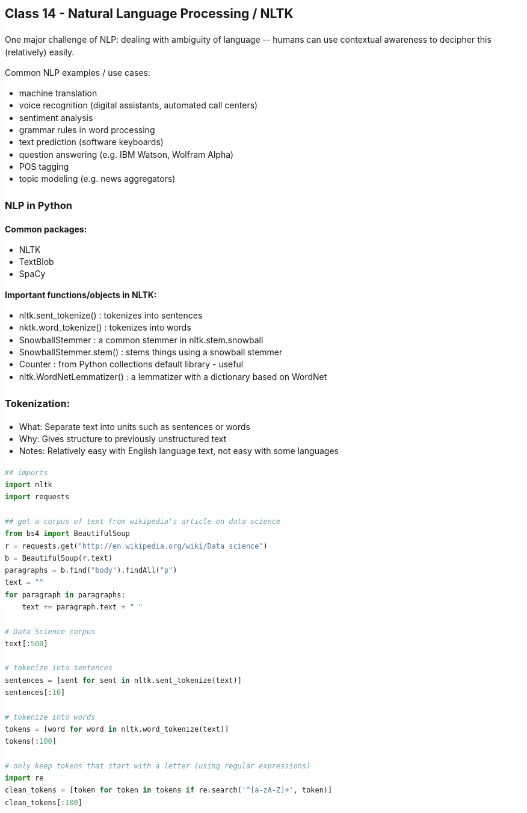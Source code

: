 ## Class 14 - Natural Language Processing / NLTK

One major challenge of NLP: dealing with ambiguity of language -- humans can use contextual awareness to decipher this (relatively) easily.

Common NLP examples / use cases:
- machine translation
- voice recognition (digital assistants, automated call centers)
- sentiment analysis
- grammar rules in word processing
- text prediction (software keyboards)
- question answering (e.g. IBM Watson, Wolfram Alpha)
- POS tagging
- topic modeling (e.g. news aggregators)

### NLP in Python

**Common packages:**
- NLTK
- TextBlob
- SpaCy

**Important functions/objects in NLTK:**
- nltk.sent_tokenize()      :   tokenizes into sentences
- nktk.word_tokenize()      :   tokenizes into words
- SnowballStemmer           :   a common stemmer in nltk.stem.snowball
- SnowballStemmer.stem()    :   stems things using a snowball stemmer
- Counter                   :   from Python collections default library - useful
- nltk.WordNetLemmatizer()  :   a lemmatizer with a dictionary based on WordNet

### Tokenization:
- What:  Separate text into units such as sentences or words
- Why:   Gives structure to previously unstructured text
- Notes: Relatively easy with English language text, not easy with some languages

```python
## imports
import nltk
import requests

## get a corpus of text from wikipedia's article on data science
from bs4 import BeautifulSoup
r = requests.get("http://en.wikipedia.org/wiki/Data_science")
b = BeautifulSoup(r.text)
paragraphs = b.find("body").findAll("p")
text = ""
for paragraph in paragraphs:
    text += paragraph.text + " "

# Data Science corpus
text[:500]

# tokenize into sentences
sentences = [sent for sent in nltk.sent_tokenize(text)]
sentences[:10]

# tokenize into words
tokens = [word for word in nltk.word_tokenize(text)]
tokens[:100]

# only keep tokens that start with a letter (using regular expressions)
import re
clean_tokens = [token for token in tokens if re.search('^[a-zA-Z]+', token)]
clean_tokens[:100]
```